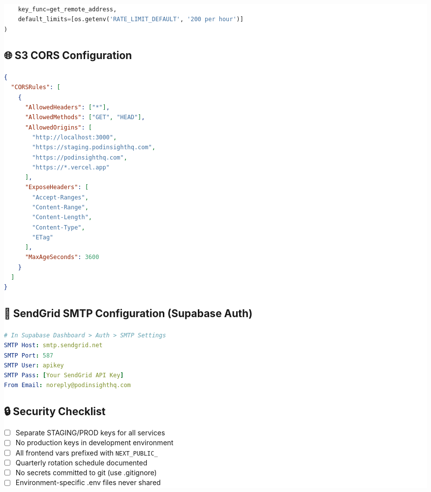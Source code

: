 ```python
    key_func=get_remote_address,
    default_limits=[os.getenv('RATE_LIMIT_DEFAULT', '200 per hour')]
)
```

## 🌐 S3 CORS Configuration

```json
{
  "CORSRules": [
    {
      "AllowedHeaders": ["*"],
      "AllowedMethods": ["GET", "HEAD"],
      "AllowedOrigins": [
        "http://localhost:3000",
        "https://staging.podinsighthq.com",
        "https://podinsighthq.com",
        "https://*.vercel.app"
      ],
      "ExposeHeaders": [
        "Accept-Ranges",
        "Content-Range",
        "Content-Length",
        "Content-Type",
        "ETag"
      ],
      "MaxAgeSeconds": 3600
    }
  ]
}
```

## 📧 SendGrid SMTP Configuration (Supabase Auth)

```yaml
# In Supabase Dashboard > Auth > SMTP Settings
SMTP Host: smtp.sendgrid.net
SMTP Port: 587
SMTP User: apikey
SMTP Pass: [Your SendGrid API Key]
From Email: noreply@podinsighthq.com
```

## 🔒 Security Checklist

- [ ] Separate STAGING/PROD keys for all services
- [ ] No production keys in development environment
- [ ] All frontend vars prefixed with `NEXT_PUBLIC_`
- [ ] Quarterly rotation schedule documented
- [ ] No secrets committed to git (use .gitignore)
- [ ] Environment-specific .env files never shared
